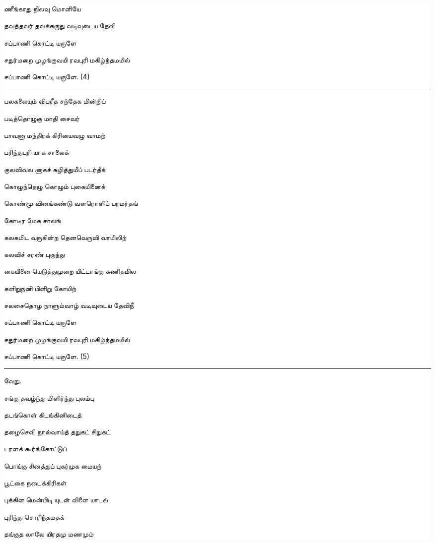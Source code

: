 ணீங்காது நிலவு மொளியே  

தவத்தவர் தவக்கருது வடிவுடைய தேவி  

சப்பாணி கொட்டி யருளே  

சதுர்மறை முழங்குவயி ரவபுரி மகிழ்ந்தமயில்  

சப்பாணி கொட்டி யருளே. (4)  

________  

பலகலையும் விபரீத சந்தேக மின்றிப்  

படித்தொழுகு மாதி சைவர்  

பாவனா மந்திரக் கிரியைவழு வாமற்  

பரிந்துபுரி யாக சாலைக்  

குலவிவல னாகச் சுழித்துமீப் படர்தீக்  

கொழுந்தெழு கொழும் புகையினைக்  

கொண்மூ வினங்கண்டு வளரொளிப் பரமர்தங்  

கோடீர மேக சாலங்  

கலகமிட வருகின்ற தெனவெருவி வாயிலிற்  

கலவிச் சரண் புகுந்து  

கையினை யெடுத்துமுறை யிட்டாங்கு கணிதமில  

களிறுநனி பிளிறு கோயிற்  

சலசைதொழ நாளும்வாழ் வடிவுடைய தேவிநீ  

சப்பாணி கொட்டி யருளே  

சதுர்மறை முழங்குவயி ரவபுரி மகிழ்ந்தமயில்  

சப்பாணி கொட்டி யருளே. (5)  

________  

வேறு.  

சங்கு தவழ்ந்து மிளிர்ந்து புலம்பு  

தடங்கொள் கிடங்கினிடைத்  

தழைசெவி நால்வாய்த் தறுகட் சிறுகட்  

டரளக் கூர்ங்கோட்டுப்  

பொங்கு சினத்துப் புகர்முக மையற்  

பூட்கை நடைக்கிரிகள்  

புக்கிள மென்பிடி யுடன் விளை யாடல்  

புரிந்து சொரிந்தமதக்  

தங்குத லாலே யிரதமு மணமும்  
